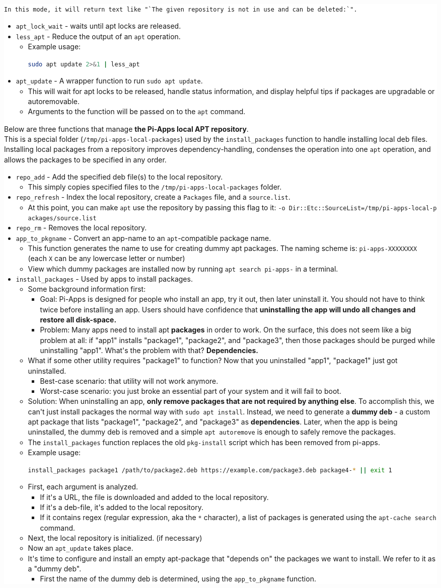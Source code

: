     In this mode, it will return text like "`The given repository is not in use and can be deleted:`".
- `apt_lock_wait` - waits until apt locks are released.
- `less_apt` - Reduce the output of an `apt` operation.
  - Example usage:
    ```bash
    sudo apt update 2>&1 | less_apt
    ```
- `apt_update` - A wrapper function to run `sudo apt update`.
  - This will wait for apt locks to be released, handle status information, and display helpful tips if packages are upgradable or autoremovable.
  - Arguments to the function will be passed on to the `apt` command.

Below are three functions that manage **the Pi-Apps local APT repository**.  
This is a special folder (`/tmp/pi-apps-local-packages`) used by the `install_packages` function to handle installing local deb files. Installing local packages from a repository improves dependency-handling, condenses the operation into one `apt` operation, and allows the packages to be specified in any order.  

- `repo_add` - Add the specified deb file(s) to the local repository.
  - This simply copies specified files to the `/tmp/pi-apps-local-packages` folder.
- `repo_refresh` - Index the local repository, create a `Packages` file, and a `source.list`.
  - At this point, you can make `apt` use the repository by passing this flag to it: `-o Dir::Etc::SourceList=/tmp/pi-apps-local-packages/source.list`
- `repo_rm` - Removes the local repository.
- `app_to_pkgname` - Convert an app-name to an `apt`-compatible package name.
  - This function generates the name to use for creating dummy apt packages. The naming scheme is: `pi-apps-XXXXXXXX` (each `X` can be any lowercase letter or number)
  - View which dummy packages are installed now by running `apt search pi-apps-` in a terminal.
- `install_packages` - Used by apps to install packages.
  - Some background information first:  
    - Goal: Pi-Apps is designed for people who install an app, try it out, then later uninstall it. You should not have to think twice before installing an app. Users should have confidence that **uninstalling the app will undo all changes and restore all disk-space.**
    - Problem: Many apps need to install apt **packages** in order to work. On the surface, this does not seem like a big problem at all: if "app1" installs "package1", "package2", and "package3", then those packages should be purged while uninstalling "app1". What's the problem with that? **Dependencies.**  
  - What if some other utility requires "package1" to function? Now that you uninstalled "app1", "package1" just got uninstalled.
    - Best-case scenario: that utility will not work anymore.
    - Worst-case scenario: you just broke an essential part of your system and it will fail to boot.
  - Solution: When uninstalling an app, **only remove packages that are not required by anything else**. To accomplish this, we can't just install packages the normal way with `sudo apt install`. Instead, we need to generate a **dummy deb** - a custom apt package that lists "package1", "package2", and "package3" as **dependencies**. Later, when the app is being uninstalled, the dummy deb is removed and a simple `apt autoremove` is enough to safely remove the packages.
  - The `install_packages` function replaces the old `pkg-install` script which has been removed from pi-apps.
  - Example usage:
    ```bash
    install_packages package1 /path/to/package2.deb https://example.com/package3.deb package4-* || exit 1
    ```
  - First, each argument is analyzed.
    - If it's a URL, the file is downloaded and added to the local repository.
    - If it's a deb-file, it's added to the local repository.
    - If it contains regex (regular expression, aka the `*` character), a list of packages is generated using the `apt-cache search` command.
  - Next, the local repository is initialized. (if necessary)
  - Now an `apt_update` takes place.
  - It's time to configure and install an empty apt-package that "depends on" the packages we want to install. We refer to it as a "dummy deb".
    - First the name of the dummy deb is determined, using the `app_to_pkgname` function.